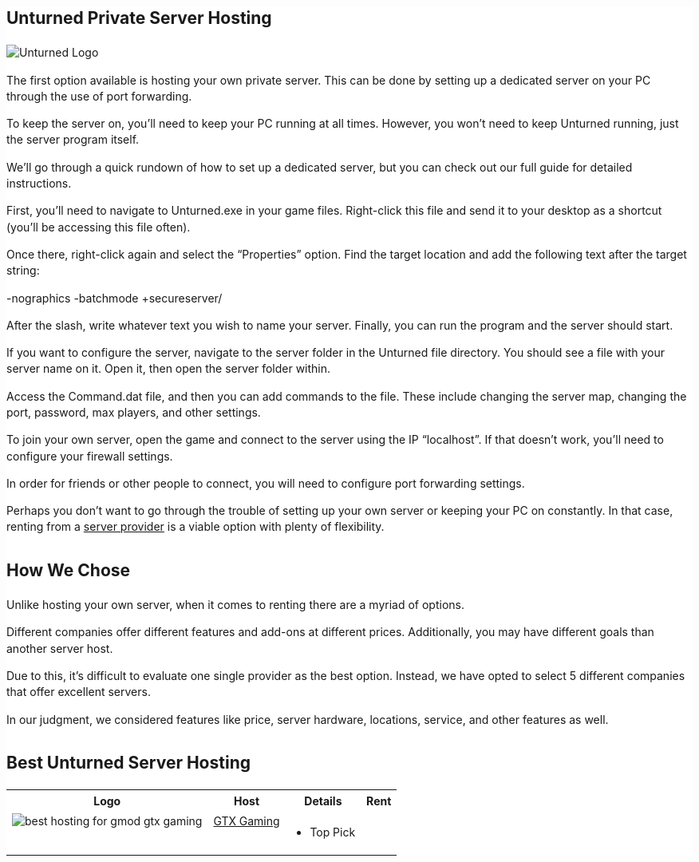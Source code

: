 ## Unturned Private Server Hosting
<img class="img-right img-small lazyload" alt="Unturned Logo" data-src="/img/game-hosts/unturned/logo.png">

The first option available is hosting your own private server. This can be done by setting up a dedicated server on your PC through the use of port forwarding.

To keep the server on, you’ll need to keep your PC running at all times. However, you won’t need to keep Unturned running, just the server program itself.

We’ll go through a quick rundown of how to set up a dedicated server, but you can check out our full guide for detailed instructions.

First, you’ll need to navigate to Unturned.exe in your game files. Right-click this file and send it to your desktop as a shortcut (you’ll be accessing this file often).

Once there, right-click again and select the “Properties” option. Find the target location and add the following text after the target string:

 -nographics -batchmode +secureserver/

After the slash, write whatever text you wish to name your server. Finally, you can run the program and the server should start.

If you want to configure the server, navigate to the server folder in the Unturned file directory. You should see a file with your server name on it. Open it, then open the server folder within.

Access the Command.dat file, and then you can add commands to the file. These include changing the server map, changing the port, password, max players, and other settings.

To join your own server, open the game and connect to the server using the IP “localhost”. If that doesn’t work, you’ll need to configure your firewall settings. 

In order for friends or other people to connect, you will need to configure port forwarding settings.

Perhaps you don’t want to go through the trouble of setting up your own server or keeping your PC on constantly. In that case, renting from a [server provider](/game-hosts/) is a viable option with plenty of flexibility.

## How We Chose

Unlike hosting your own server, when it comes to renting there are a myriad of options.

Different companies offer different features and add-ons at different prices. Additionally, you may have different goals than another server host. 

Due to this, it’s difficult to evaluate one single provider as the best option. Instead, we have opted to select 5 different companies that offer excellent servers.

In our judgment, we considered features like price, server hardware, locations, service, and other features as well.

## Best Unturned Server Hosting 

<table class="basic-table" align="center">
  <tr>
    <th>Logo</th>
    <th>Host</th>
    <th>Details</th>
    <th>Rent</th>
  </tr>
  <tr>
    <td><img class="lazyload table-image" alt="best hosting for gmod gtx gaming" data-src="/img/game-hosts/terraria/gtx-gaming.png" /></td>
    <td><a target="_blank" href="https://www.gtxgaming.co.uk/clientarea/aff.php?aff=1612
">GTX Gaming</a></td>
    <td class="components">
      <ul>
      <li>Top Pick</li>